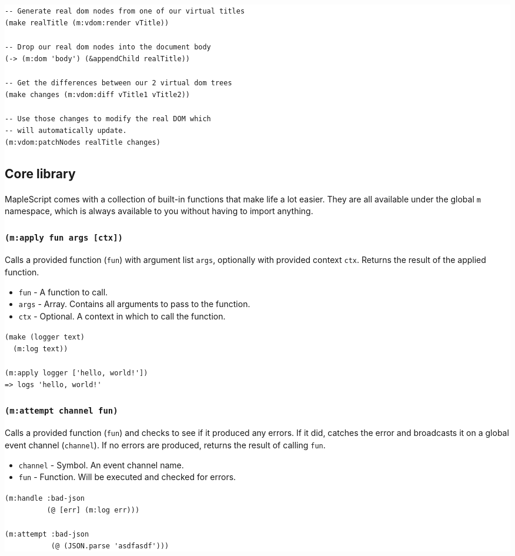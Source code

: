 ```maplescript
-- Generate real dom nodes from one of our virtual titles
(make realTitle (m:vdom:render vTitle))

-- Drop our real dom nodes into the document body
(-> (m:dom 'body') (&appendChild realTitle))

-- Get the differences between our 2 virtual dom trees
(make changes (m:vdom:diff vTitle1 vTitle2))

-- Use those changes to modify the real DOM which
-- will automatically update.
(m:vdom:patchNodes realTitle changes)
```

## Core library

MapleScript comes with a collection of built-in functions that make life a lot easier. They are all available under the global `m` namespace, which is always available to you without having to import anything.

### `(m:apply fun args [ctx])`

Calls a provided function (`fun`) with argument list `args`, optionally with provided context `ctx`. Returns the result of the applied function.

- `fun` - A function to call.
- `args` - Array. Contains all arguments to pass to the function.
- `ctx` - Optional. A context in which to call the function.

```maplescript
(make (logger text)
  (m:log text))

(m:apply logger ['hello, world!'])
=> logs 'hello, world!'
```

### `(m:attempt channel fun)`

Calls a provided function (`fun`) and checks to see if it produced any errors. If it did, catches the error and broadcasts it on a global event channel (`channel`). If no errors are produced, returns the result of calling `fun`.

- `channel` - Symbol. An event channel name.
- `fun` - Function. Will be executed and checked for errors.

```maplescript
(m:handle :bad-json
          (@ [err] (m:log err)))

(m:attempt :bad-json
           (@ (JSON.parse 'asdfasdf')))
```
